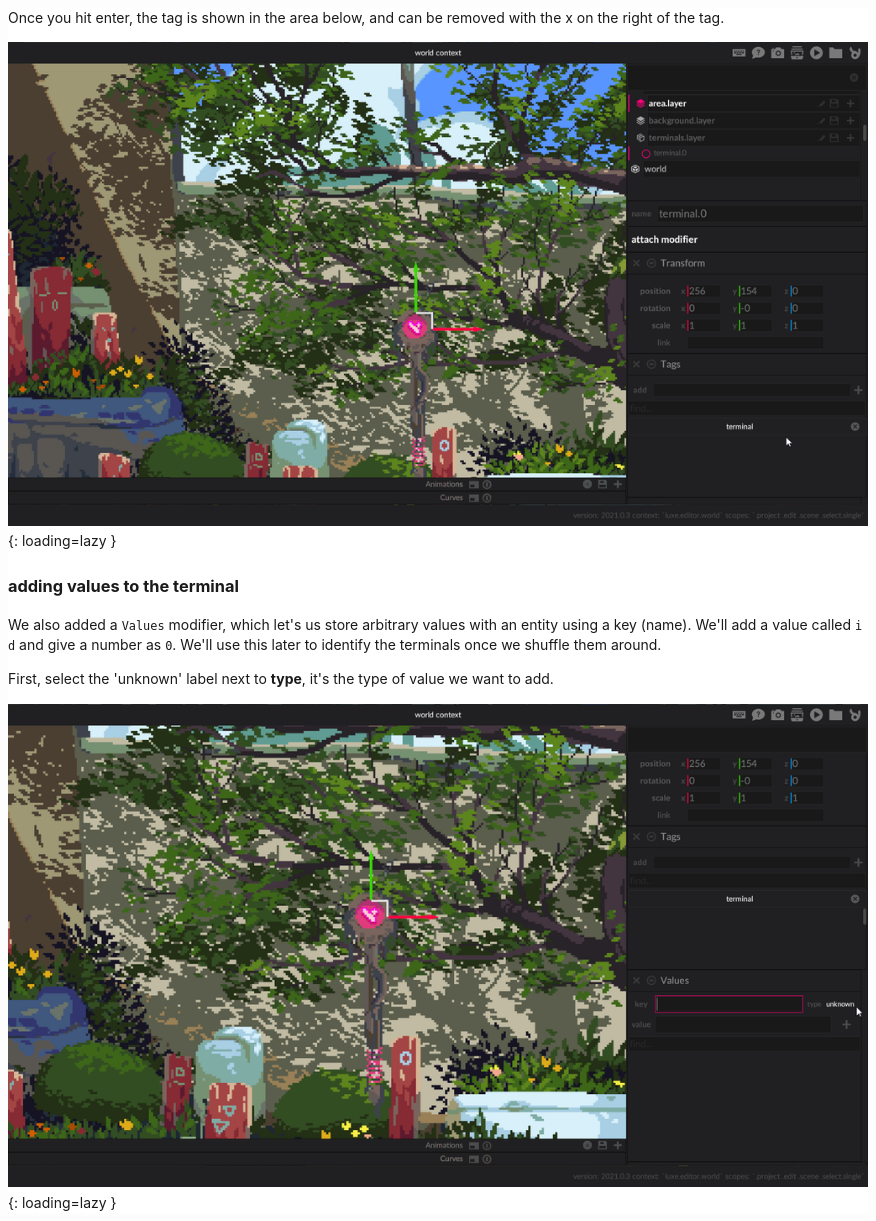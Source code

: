 Once you hit enter, the tag is shown in the area below, and can be removed with the x on the right of the tag.

![](../images/tutorial/intro/create-terminals-7.png){: loading=lazy }

### adding values to the terminal

We also added a `Values` modifier, which let's us store arbitrary values with an entity using a key (name).
We'll add a value called `id` and give a number as `0`. We'll use this later to identify the terminals once we shuffle them around.

First, select the 'unknown' label next to **type**, it's the type of value we want to add.

![](../images/tutorial/intro/create-terminals-8.png){: loading=lazy }
